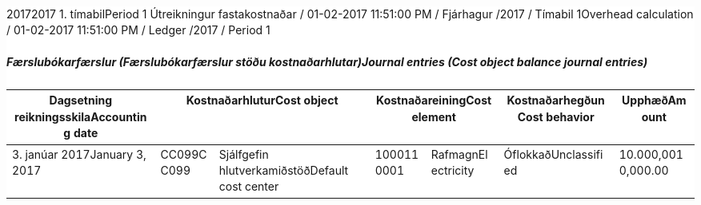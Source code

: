 <td><span data-ttu-id="a1fb5-167">2017</span><span class="sxs-lookup"><span data-stu-id="a1fb5-167">2017</span></span></td>
<td><span data-ttu-id="a1fb5-168">1. tímabil</span><span class="sxs-lookup"><span data-stu-id="a1fb5-168">Period 1</span></span></td>
<td><span data-ttu-id="a1fb5-169">Útreikningur fastakostnaðar / 01-02-2017 11:51:00 PM / Fjárhagur /2017 / Tímabil 1</span><span class="sxs-lookup"><span data-stu-id="a1fb5-169">Overhead calculation / 01-02-2017 11:51:00 PM / Ledger /2017 / Period 1</span></span></td>
</tr>
</tbody>
</table>

##### <a name="journal-entries-cost-object-balance-journal-entries"></a><span data-ttu-id="a1fb5-170">Færslubókarfærslur (Færslubókarfærslur stöðu kostnaðarhlutar)</span><span class="sxs-lookup"><span data-stu-id="a1fb5-170">Journal entries (Cost object balance journal entries)</span></span>

<table>
<thead>
<tr>
<th><span data-ttu-id="a1fb5-171">Dagsetning reikningsskila</span><span class="sxs-lookup"><span data-stu-id="a1fb5-171">Accounting date</span></span></th>
<th colspan="2"><span data-ttu-id="a1fb5-172">Kostnaðarhlutur</span><span class="sxs-lookup"><span data-stu-id="a1fb5-172">Cost object</span></span></th>
<th colspan="2"><span data-ttu-id="a1fb5-173">Kostnaðareining</span><span class="sxs-lookup"><span data-stu-id="a1fb5-173">Cost element</span></span></th>
<th><span data-ttu-id="a1fb5-174">Kostnaðarhegðun</span><span class="sxs-lookup"><span data-stu-id="a1fb5-174">Cost behavior</span></span></th>
<th><span data-ttu-id="a1fb5-175">Upphæð</span><span class="sxs-lookup"><span data-stu-id="a1fb5-175">Amount</span></span></th>
</tr>
</thead>
<tbody>
<tr>
<td><span data-ttu-id="a1fb5-176">3. janúar 2017</span><span class="sxs-lookup"><span data-stu-id="a1fb5-176">January 3, 2017</span></span></td>
<td><span data-ttu-id="a1fb5-177">CC099</span><span class="sxs-lookup"><span data-stu-id="a1fb5-177">CC099</span></span></td>
<td><span data-ttu-id="a1fb5-178">Sjálfgefin hlutverkamiðstöð</span><span class="sxs-lookup"><span data-stu-id="a1fb5-178">Default cost center</span></span></td>
<td><span data-ttu-id="a1fb5-179">10001</span><span class="sxs-lookup"><span data-stu-id="a1fb5-179">10001</span></span></td>
<td><span data-ttu-id="a1fb5-180">Rafmagn</span><span class="sxs-lookup"><span data-stu-id="a1fb5-180">Electricity</span></span></td>
<td><span data-ttu-id="a1fb5-181">Óflokkað</span><span class="sxs-lookup"><span data-stu-id="a1fb5-181">Unclassified</span></span></td>
<td><span data-ttu-id="a1fb5-182">10.000,00</span><span class="sxs-lookup"><span data-stu-id="a1fb5-182">10,000.00</span></span></td>
</tr>
</tbody>
</table>
